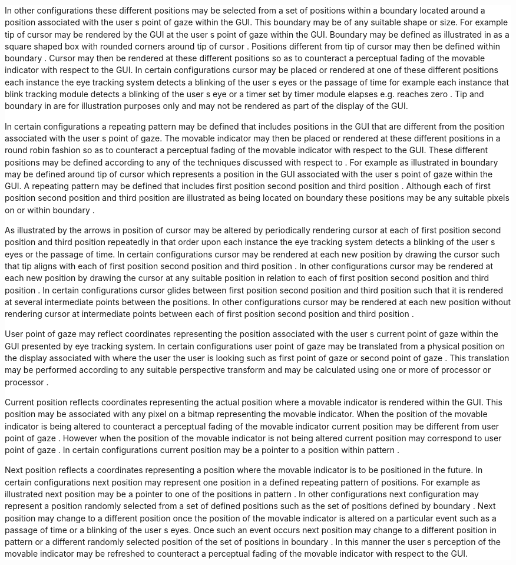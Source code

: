 In other configurations these different positions may be selected from a set of positions within a boundary located around a position associated with the user s point of gaze within the GUI. This boundary may be of any suitable shape or size. For example tip of cursor may be rendered by the GUI at the user s point of gaze within the GUI. Boundary may be defined as illustrated in as a square shaped box with rounded corners around tip of cursor . Positions different from tip of cursor may then be defined within boundary . Cursor may then be rendered at these different positions so as to counteract a perceptual fading of the movable indicator with respect to the GUI. In certain configurations cursor may be placed or rendered at one of these different positions each instance the eye tracking system detects a blinking of the user s eyes or the passage of time for example each instance that blink tracking module detects a blinking of the user s eye or a timer set by timer module elapses e.g. reaches zero . Tip and boundary in are for illustration purposes only and may not be rendered as part of the display of the GUI.

In certain configurations a repeating pattern may be defined that includes positions in the GUI that are different from the position associated with the user s point of gaze. The movable indicator may then be placed or rendered at these different positions in a round robin fashion so as to counteract a perceptual fading of the movable indicator with respect to the GUI. These different positions may be defined according to any of the techniques discussed with respect to . For example as illustrated in boundary may be defined around tip of cursor which represents a position in the GUI associated with the user s point of gaze within the GUI. A repeating pattern may be defined that includes first position second position and third position . Although each of first position second position and third position are illustrated as being located on boundary these positions may be any suitable pixels on or within boundary .

As illustrated by the arrows in position of cursor may be altered by periodically rendering cursor at each of first position second position and third position repeatedly in that order upon each instance the eye tracking system detects a blinking of the user s eyes or the passage of time. In certain configurations cursor may be rendered at each new position by drawing the cursor such that tip aligns with each of first position second position and third position . In other configurations cursor may be rendered at each new position by drawing the cursor at any suitable position in relation to each of first position second position and third position . In certain configurations cursor glides between first position second position and third position such that it is rendered at several intermediate points between the positions. In other configurations cursor may be rendered at each new position without rendering cursor at intermediate points between each of first position second position and third position .

User point of gaze may reflect coordinates representing the position associated with the user s current point of gaze within the GUI presented by eye tracking system. In certain configurations user point of gaze may be translated from a physical position on the display associated with where the user the user is looking such as first point of gaze or second point of gaze . This translation may be performed according to any suitable perspective transform and may be calculated using one or more of processor or processor .

Current position reflects coordinates representing the actual position where a movable indicator is rendered within the GUI. This position may be associated with any pixel on a bitmap representing the movable indicator. When the position of the movable indicator is being altered to counteract a perceptual fading of the movable indicator current position may be different from user point of gaze . However when the position of the movable indicator is not being altered current position may correspond to user point of gaze . In certain configurations current position may be a pointer to a position within pattern .

Next position reflects a coordinates representing a position where the movable indicator is to be positioned in the future. In certain configurations next position may represent one position in a defined repeating pattern of positions. For example as illustrated next position may be a pointer to one of the positions in pattern . In other configurations next configuration may represent a position randomly selected from a set of defined positions such as the set of positions defined by boundary . Next position may change to a different position once the position of the movable indicator is altered on a particular event such as a passage of time or a blinking of the user s eyes. Once such an event occurs next position may change to a different position in pattern or a different randomly selected position of the set of positions in boundary . In this manner the user s perception of the movable indicator may be refreshed to counteract a perceptual fading of the movable indicator with respect to the GUI.
